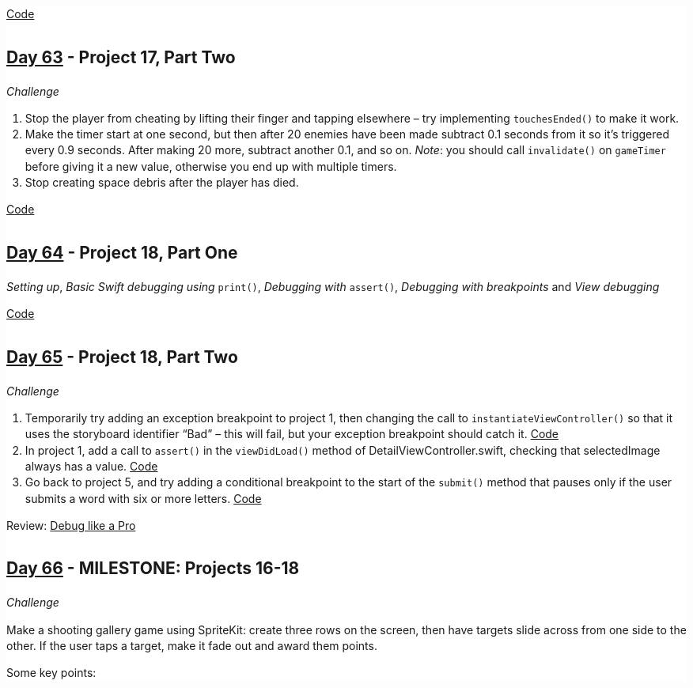 [Code](Projects/Project17)

## [Day 63](https://www.hackingwithswift.com/100/63) - Project 17, Part Two

*Challenge*

1. Stop the player from cheating by lifting their finger and tapping elsewhere
– try implementing `touchesEnded()` to make it work.
2. Make the timer start at one second, but then after 20 enemies have been made
subtract 0.1 seconds from it so it’s triggered every 0.9 seconds. After making 20 more,
subtract another 0.1, and so on. *Note*: you should call `invalidate()` on `gameTimer`
before giving it a new value, otherwise you end up with multiple timers.
3. Stop creating space debris after the player has died.

[Code](Projects/Project17)

## [Day 64](https://www.hackingwithswift.com/100/64) - Project 18, Part One

*Setting up*, *Basic Swift debugging using* `print()`, *Debugging with* `assert()`, *Debugging with breakpoints* and *View debugging*

[Code](Projects/Project18)

## [Day 65](https://www.hackingwithswift.com/100/65) - Project 18, Part Two

*Challenge*

1. Temporarily try adding an exception breakpoint to project 1,
then changing the call to `instantiateViewController()` so that it uses
the storyboard identifier “Bad” – this will fail, but your exception
breakpoint should catch it. [Code](Projects/Project1-Breakpoint)
2. In project 1, add a call to `assert()` in the `viewDidLoad()` method
of DetailViewController.swift, checking that selectedImage always has
a value. [Code](Projects/Project1-Breakpoint)
3. Go back to project 5, and try adding a conditional breakpoint to the
start of the `submit()` method that pauses only if the user submits a
word with six or more letters. [Code](Projects/Project5)

Review: [Debug like a Pro](https://appdevcon.nl/session/how-to-debug-like-a-pro)

## [Day 66](https://www.hackingwithswift.com/100/66) - MILESTONE: Projects 16-18

*Challenge*

Make a shooting gallery game using SpriteKit: create three rows on the screen, then have targets slide across from one side to the other. If the user taps a target, make it fade out and award them points.

Some key points:
